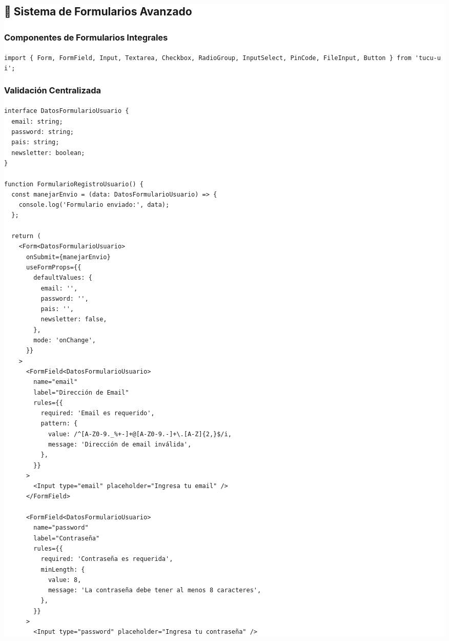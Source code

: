 ## 📝 Sistema de Formularios Avanzado

### **Componentes de Formularios Integrales**

```tsx
import { Form, FormField, Input, Textarea, Checkbox, RadioGroup, InputSelect, PinCode, FileInput, Button } from 'tucu-ui';
```

### **Validación Centralizada**

```tsx
interface DatosFormularioUsuario {
  email: string;
  password: string;
  pais: string;
  newsletter: boolean;
}

function FormularioRegistroUsuario() {
  const manejarEnvio = (data: DatosFormularioUsuario) => {
    console.log('Formulario enviado:', data);
  };

  return (
    <Form<DatosFormularioUsuario>
      onSubmit={manejarEnvio}
      useFormProps={{
        defaultValues: {
          email: '',
          password: '',
          pais: '',
          newsletter: false,
        },
        mode: 'onChange',
      }}
    >
      <FormField<DatosFormularioUsuario>
        name="email"
        label="Dirección de Email"
        rules={{
          required: 'Email es requerido',
          pattern: {
            value: /^[A-Z0-9._%+-]+@[A-Z0-9.-]+\.[A-Z]{2,}$/i,
            message: 'Dirección de email inválida',
          },
        }}
      >
        <Input type="email" placeholder="Ingresa tu email" />
      </FormField>

      <FormField<DatosFormularioUsuario>
        name="password"
        label="Contraseña"
        rules={{
          required: 'Contraseña es requerida',
          minLength: {
            value: 8,
            message: 'La contraseña debe tener al menos 8 caracteres',
          },
        }}
      >
        <Input type="password" placeholder="Ingresa tu contraseña" />
```
